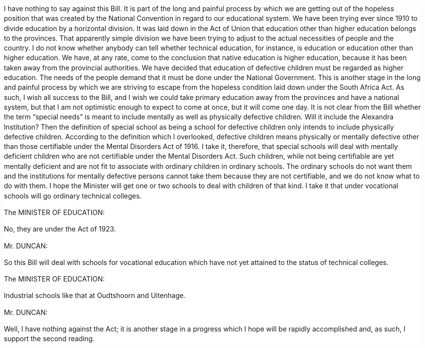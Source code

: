 <p>I have nothing to say against this Bill. It is part of the long and painful process by which we are getting out of the hopeless position that was created by the National Convention in regard to our educational system. We have been trying ever since 1910 to divide education by a horizontal division. It was laid down in the Act of Union that education other than higher education belongs to the provinces. That apparently simple division we have been trying to adjust to the actual necessities of people and the country. I do not know whether anybody can tell whether technical education, for instance, is education or education other than higher education. We have, at any rate, come to the conclusion that native education is higher education, because it has been taken away from the provincial authorities. We have decided that education of defective children must be regarded as higher education. The needs of the people demand that it must be done under the National Government. This is another stage in the long and painful process by which we are striving to escape from the hopeless condition laid down under the South Africa Act. As such, I wish all success to the Bill, and I wish we could take primary education away from the provinces and have a national system, but that I am not optimistic enough to expect to come at once, but it will come one day. It is not clear from the Bill whether the term &#x201C;special needs&#x201D; is meant to include mentally as well as physically defective children. Will it include the Alexandra Institution? Then the definition of special school as being a school for defective children only intends to include physically defective children. According to the definition which I overlooked, defective children means physically or mentally defective other than those certifiable under the Mental Disorders Act of 1916. I take it, therefore, that special schools will deal with mentally deficient children who are not certifiable under the Mental Disorders Act. Such children, while not being certifiable are yet mentally deficient and are not fit to associate with ordinary children in ordinary schools. The ordinary schools do not want them and the institutions for mentally defective persons cannot take them because they are not certifiable, and we do not know what to do with them. I hope the Minister will get one or two schools to deal with children of that kind. I take it that under vocational schools will go ordinary technical colleges.</p>

</speech>

<speech by="#minister_of_education">

<from>The <person refersTo="hansard_za">MINISTER OF EDUCATION</person>:</from>

<p>No, they are under the Act of 1923.</p>

</speech>

<speech by="#duncan">

<from>Mr. <person refersTo="hansard_za">DUNCAN</person>:</from>

<p>So this Bill will deal with schools for vocational education which have not yet attained to the status of technical colleges.</p>

</speech>

<speech by="#minister_of_education">

<from>The <person refersTo="hansard_za">MINISTER OF EDUCATION</person>:</from>

<p>Industrial schools like that at Oudtshoorn and Uitenhage.</p>

</speech>

<speech by="#duncan">

<from>Mr. <person refersTo="hansard_za">DUNCAN</person>:</from>

<p>Well, I have nothing against the Act; it is another stage in a progress which I hope will be rapidly accomplished and, as such, I support the second reading.</p>
